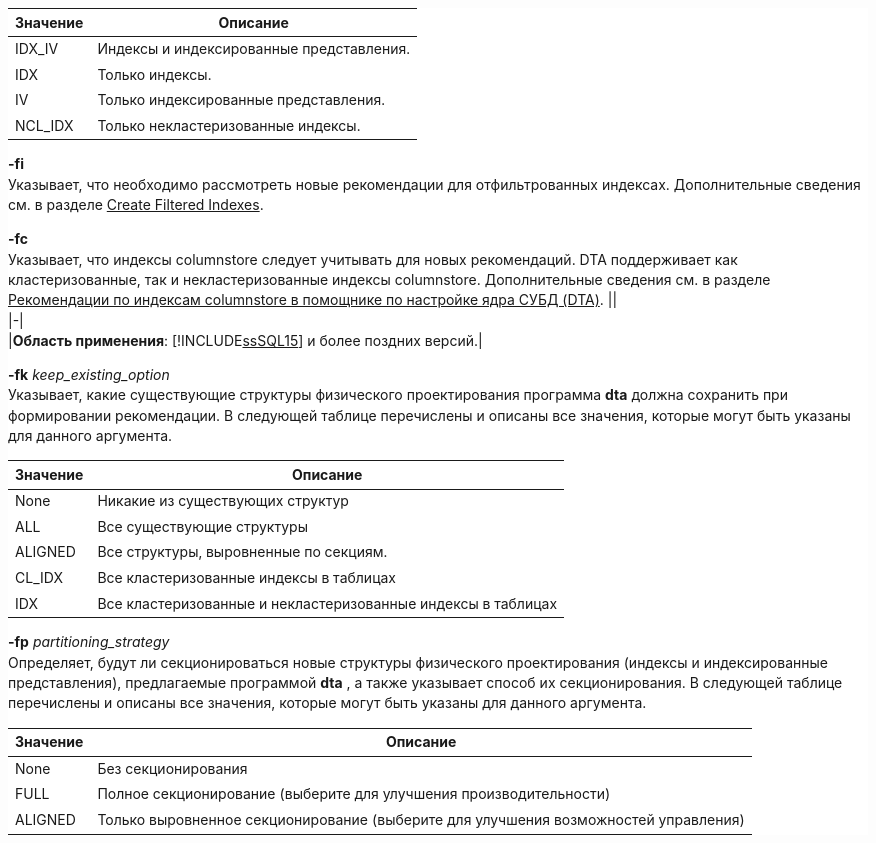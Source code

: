 |Значение|Описание|  
|-----------|-----------------|  
|IDX_IV|Индексы и индексированные представления.|  
|IDX|Только индексы.|  
|IV|Только индексированные представления.|  
|NCL_IDX|Только некластеризованные индексы.|  
  
 **-fi**  
 Указывает, что необходимо рассмотреть новые рекомендации для отфильтрованных индексах. Дополнительные сведения см. в разделе [Create Filtered Indexes](../../relational-databases/indexes/create-filtered-indexes.md).  
  
**-fc**  
 Указывает, что индексы columnstore следует учитывать для новых рекомендаций. DTA поддерживает как кластеризованные, так и некластеризованные индексы columnstore. Дополнительные сведения см. в разделе    
[Рекомендации по индексам сolumnstore в помощнике по настройке ядра СУБД (DTA)](../../relational-databases/performance/columnstore-index-recommendations-in-database-engine-tuning-advisor-dta.md).
 ||  
|-|  
|**Область применения**: [!INCLUDE[ssSQL15](../../includes/sssql15-md.md)] и более поздних версий.|  

  
 **-fk** _keep_existing_option_  
 Указывает, какие существующие структуры физического проектирования программа **dta** должна сохранить при формировании рекомендации. В следующей таблице перечислены и описаны все значения, которые могут быть указаны для данного аргумента.  
  
|Значение|Описание|  
|-----------|-----------------|  
|None|Никакие из существующих структур|  
|ALL|Все существующие структуры|  
|ALIGNED|Все структуры, выровненные по секциям.|  
|CL_IDX|Все кластеризованные индексы в таблицах|  
|IDX|Все кластеризованные и некластеризованные индексы в таблицах|  
  
 **-fp** _partitioning_strategy_  
 Определяет, будут ли секционироваться новые структуры физического проектирования (индексы и индексированные представления), предлагаемые программой **dta** , а также указывает способ их секционирования. В следующей таблице перечислены и описаны все значения, которые могут быть указаны для данного аргумента.  
  
|Значение|Описание|  
|-----------|-----------------|  
|None|Без секционирования|  
|FULL|Полное секционирование (выберите для улучшения производительности)|  
|ALIGNED|Только выровненное секционирование (выберите для улучшения возможностей управления)|  
  